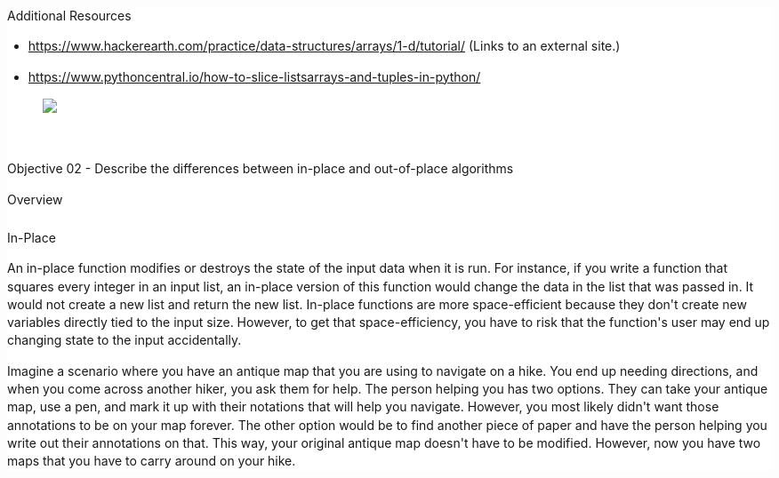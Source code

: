 <span class="text-4505230f--HeadingH600-23f228db--textContentFamily-49a318e1"><span data-key="c5c92935a75d40739eb031448eb8ae33"><span data-offset-key="c5c92935a75d40739eb031448eb8ae33:0">Additional Resources</span></span></span>

-   <span class="text-4505230f--TextH400-3033861f--textContentFamily-49a318e1"><span data-key="3067a578bbc34253b1ddb95731d1f947"><span data-offset-key="3067a578bbc34253b1ddb95731d1f947:0"><span data-slate-zero-width="z">​</span></span></span><a href="https://www.hackerearth.com/practice/data-structures/arrays/1-d/tutorial/" class="link-a079aa82--primary-53a25e66--link-faf6c434"><span data-key="4fee40cc5a9447b7a592fd4bdef999e8"><span data-offset-key="4fee40cc5a9447b7a592fd4bdef999e8:0">https://www.hackerearth.com/practice/data-structures/arrays/1-d/tutorial/ (Links to an external site.)</span></span></a><span data-key="07f666c22f9a44f590785d61b1b0dccd"><span data-offset-key="07f666c22f9a44f590785d61b1b0dccd:0"><span data-slate-zero-width="z">​</span></span></span></span>

-   <span class="text-4505230f--TextH400-3033861f--textContentFamily-49a318e1"><span data-key="c54ca738767743278480132698e88a45"><span data-offset-key="c54ca738767743278480132698e88a45:0"><span data-slate-zero-width="z">​</span></span></span><a href="https://www.pythoncentral.io/how-to-slice-listsarrays-and-tuples-in-python/" class="link-a079aa82--primary-53a25e66--link-faf6c434"><span data-key="efdc63500c7f4e30af1453d6c0854fe0"><span data-offset-key="efdc63500c7f4e30af1453d6c0854fe0:0">https://www.pythoncentral.io/how-to-slice-listsarrays-and-tuples-in-python/</span></span></a><span data-key="94b2b7152a174257874190c3bbb80d8d"><span data-offset-key="94b2b7152a174257874190c3bbb80d8d:0"><span data-slate-zero-width="z">​</span></span></span></span>

<figure><img src="https://gblobscdn.gitbook.com/assets%2F-Mij72ebV4OjqJvBacMy%2Fsync%2F24ac184b16b63195b5c5435103114ae3205a7ca7.png?alt=media" class="image-52799b3c" /></figure>

<span class="text-4505230f--TextH400-3033861f--textContentFamily-49a318e1"><span data-key="b785ca6bd03f4ade81e6d701a1901533"><span data-offset-key="b785ca6bd03f4ade81e6d701a1901533:0"><span data-slate-zero-width="n">​</span></span></span></span>

<span class="text-4505230f--HeadingH700-04e1a2a3--textContentFamily-49a318e1"><span data-key="74f1cae0a1674d15b6bd88d325f5a720"><span data-offset-key="74f1cae0a1674d15b6bd88d325f5a720:0">Objective 02 - Describe the differences between in-place and out-of-place algorithms</span></span></span>

<span class="text-4505230f--HeadingH600-23f228db--textContentFamily-49a318e1"><span data-key="b32f2a6d6cec4b0da3d006aad346bda9"><span data-offset-key="b32f2a6d6cec4b0da3d006aad346bda9:0">Overview</span></span></span>

### 

<span class="text-4505230f--HeadingH400-686c0942--textContentFamily-49a318e1"><span data-key="35160c6c050d431abbe7c3d9bc700af3"><span data-offset-key="35160c6c050d431abbe7c3d9bc700af3:0">In-Place</span></span></span>

<span class="text-4505230f--TextH400-3033861f--textContentFamily-49a318e1"><span data-key="1f2d298606bf43deb154636f36b8ac1e"><span data-offset-key="1f2d298606bf43deb154636f36b8ac1e:0">An in-place function modifies or destroys the state of the input data when it is run. For instance, if you write a function that squares every integer in an input list, an in-place version of this function would change the data in the list that was passed in. It would not create a new list and return the new list. In-place functions are more space-efficient because they don't create new variables directly tied to the input size. However, to get that space-efficiency, you have to risk that the function's user may end up changing state to the input accidentally.</span></span></span>

<span class="text-4505230f--TextH400-3033861f--textContentFamily-49a318e1"><span data-key="558d334309d745f883be2aa4c34da37f"><span data-offset-key="558d334309d745f883be2aa4c34da37f:0">Imagine a scenario where you have an antique map that you are using to navigate on a hike. You end up needing directions, and when you come across another hiker, you ask them for help. The person helping you has two options. They can take your antique map, use a pen, and mark it up with their notations that will help you navigate. However, you most likely didn't want those annotations to be on your map forever. The other option would be to find another piece of paper and have the person helping you write out their annotations on that. This way, your original antique map doesn't have to be modified. However, now you have two maps that you have to carry around on your hike.</span></span></span>
